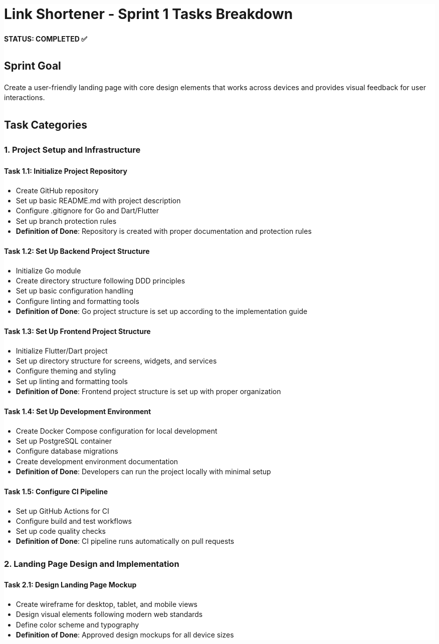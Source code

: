 # Link Shortener - Sprint 1 Tasks Breakdown

**STATUS: COMPLETED ✅**

## Sprint Goal
Create a user-friendly landing page with core design elements that works across devices and provides visual feedback for user interactions.

## Task Categories

### 1. Project Setup and Infrastructure

#### Task 1.1: Initialize Project Repository
- Create GitHub repository
- Set up basic README.md with project description
- Configure .gitignore for Go and Dart/Flutter
- Set up branch protection rules
- **Definition of Done**: Repository is created with proper documentation and protection rules

#### Task 1.2: Set Up Backend Project Structure
- Initialize Go module
- Create directory structure following DDD principles
- Set up basic configuration handling
- Configure linting and formatting tools
- **Definition of Done**: Go project structure is set up according to the implementation guide

#### Task 1.3: Set Up Frontend Project Structure
- Initialize Flutter/Dart project
- Set up directory structure for screens, widgets, and services
- Configure theming and styling
- Set up linting and formatting tools
- **Definition of Done**: Frontend project structure is set up with proper organization

#### Task 1.4: Set Up Development Environment
- Create Docker Compose configuration for local development
- Set up PostgreSQL container
- Configure database migrations
- Create development environment documentation
- **Definition of Done**: Developers can run the project locally with minimal setup

#### Task 1.5: Configure CI Pipeline
- Set up GitHub Actions for CI
- Configure build and test workflows
- Set up code quality checks
- **Definition of Done**: CI pipeline runs automatically on pull requests

### 2. Landing Page Design and Implementation

#### Task 2.1: Design Landing Page Mockup
- Create wireframe for desktop, tablet, and mobile views
- Design visual elements following modern web standards
- Define color scheme and typography
- **Definition of Done**: Approved design mockups for all device sizes
